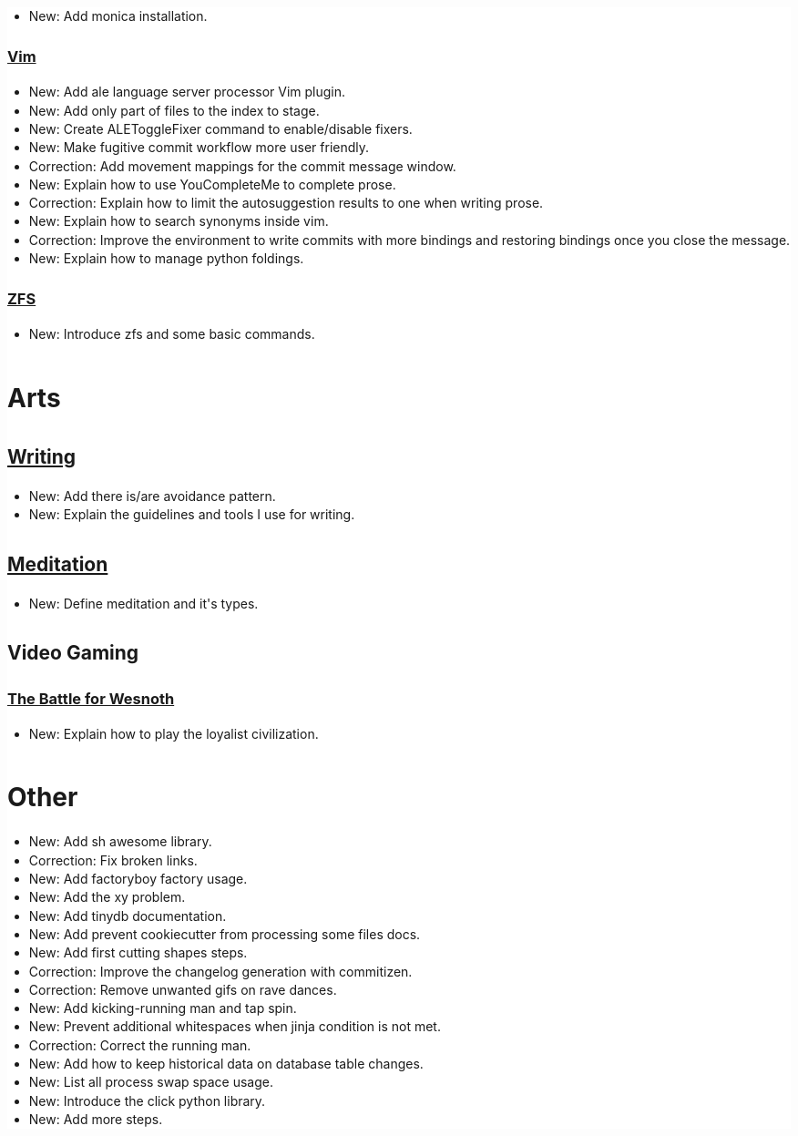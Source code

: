 * New: Add monica installation.

### [Vim](vim.md)

* New: Add ale language server processor Vim plugin.
* New: Add only part of files to the index to stage.
* New: Create ALEToggleFixer command to enable/disable fixers.
* New: Make fugitive commit workflow more user friendly.
* Correction: Add movement mappings for the commit message window.
* New: Explain how to use YouCompleteMe to complete prose.
* Correction: Explain how to limit the autosuggestion results to one when writing prose.
* New: Explain how to search synonyms inside vim.
* Correction: Improve the environment to write commits with more bindings and restoring bindings once you close the message.
* New: Explain how to manage python foldings.

### [ZFS](zfs.md)

* New: Introduce zfs and some basic commands.

# Arts

## [Writing](writing.md)

* New: Add there is/are avoidance pattern.
* New: Explain the guidelines and tools I use for writing.

## [Meditation](meditation.md)

* New: Define meditation and it's types.

## Video Gaming

### [The Battle for Wesnoth](wesnoth.md)

* New: Explain how to play the loyalist civilization.

# Other

* New: Add sh awesome library.
* Correction: Fix broken links.
* New: Add factoryboy factory usage.
* New: Add the xy problem.
* New: Add tinydb documentation.
* New: Add prevent cookiecutter from processing some files docs.
* New: Add first cutting shapes steps.
* Correction: Improve the changelog generation with commitizen.
* Correction: Remove unwanted gifs on rave dances.
* New: Add kicking-running man and tap spin.
* New: Prevent additional whitespaces when jinja condition is not met.
* Correction: Correct the running man.
* New: Add how to keep historical data on database table changes.
* New: List all process swap space usage.
* New: Introduce the click python library.
* New: Add more steps.
